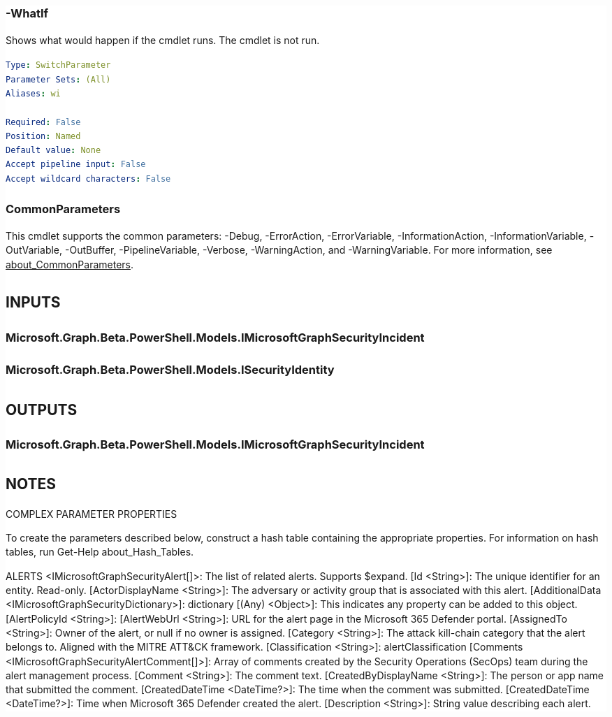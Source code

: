 ### -WhatIf
Shows what would happen if the cmdlet runs.
The cmdlet is not run.

```yaml
Type: SwitchParameter
Parameter Sets: (All)
Aliases: wi

Required: False
Position: Named
Default value: None
Accept pipeline input: False
Accept wildcard characters: False
```

### CommonParameters
This cmdlet supports the common parameters: -Debug, -ErrorAction, -ErrorVariable, -InformationAction, -InformationVariable, -OutVariable, -OutBuffer, -PipelineVariable, -Verbose, -WarningAction, and -WarningVariable. For more information, see [about_CommonParameters](http://go.microsoft.com/fwlink/?LinkID=113216).

## INPUTS

### Microsoft.Graph.Beta.PowerShell.Models.IMicrosoftGraphSecurityIncident
### Microsoft.Graph.Beta.PowerShell.Models.ISecurityIdentity
## OUTPUTS

### Microsoft.Graph.Beta.PowerShell.Models.IMicrosoftGraphSecurityIncident
## NOTES
COMPLEX PARAMETER PROPERTIES

To create the parameters described below, construct a hash table containing the appropriate properties.
For information on hash tables, run Get-Help about_Hash_Tables.

ALERTS \<IMicrosoftGraphSecurityAlert\[\]\>: The list of related alerts.
Supports $expand.
  \[Id \<String\>\]: The unique identifier for an entity.
Read-only.
  \[ActorDisplayName \<String\>\]: The adversary or activity group that is associated with this alert.
  \[AdditionalData \<IMicrosoftGraphSecurityDictionary\>\]: dictionary
    \[(Any) \<Object\>\]: This indicates any property can be added to this object.
  \[AlertPolicyId \<String\>\]: 
  \[AlertWebUrl \<String\>\]: URL for the alert page in the Microsoft 365 Defender portal.
  \[AssignedTo \<String\>\]: Owner of the alert, or null if no owner is assigned.
  \[Category \<String\>\]: The attack kill-chain category that the alert belongs to.
Aligned with the MITRE ATT&CK framework.
  \[Classification \<String\>\]: alertClassification
  \[Comments \<IMicrosoftGraphSecurityAlertComment\[\]\>\]: Array of comments created by the Security Operations (SecOps) team during the alert management process.
    \[Comment \<String\>\]: The comment text.
    \[CreatedByDisplayName \<String\>\]: The person or app name that submitted the comment.
    \[CreatedDateTime \<DateTime?\>\]: The time when the comment was submitted.
  \[CreatedDateTime \<DateTime?\>\]: Time when Microsoft 365 Defender created the alert.
  \[Description \<String\>\]: String value describing each alert.